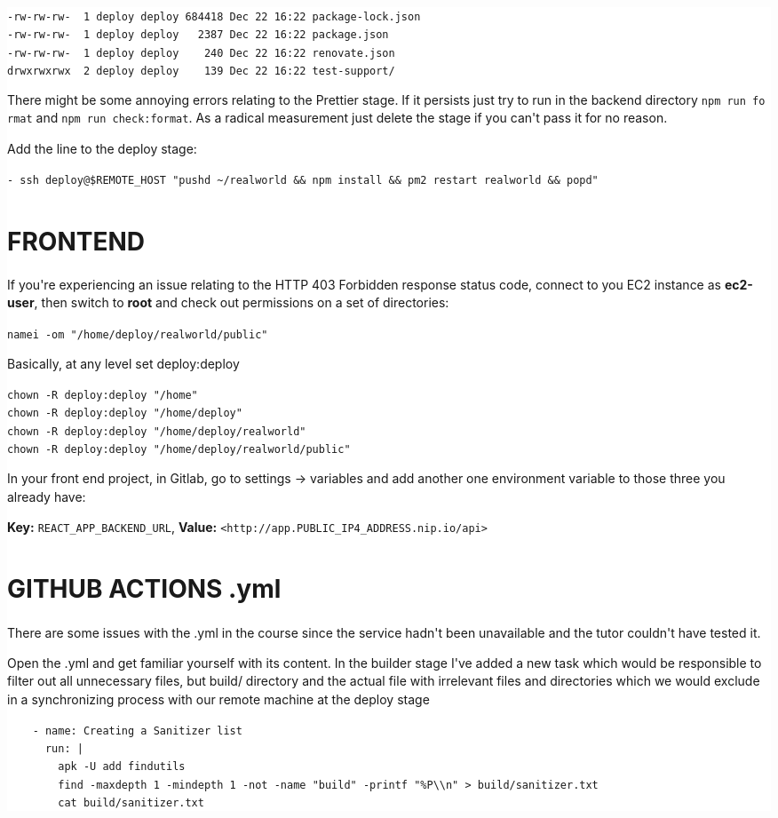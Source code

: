 ```
-rw-rw-rw-  1 deploy deploy 684418 Dec 22 16:22 package-lock.json
-rw-rw-rw-  1 deploy deploy   2387 Dec 22 16:22 package.json
-rw-rw-rw-  1 deploy deploy    240 Dec 22 16:22 renovate.json
drwxrwxrwx  2 deploy deploy    139 Dec 22 16:22 test-support/
```

There might be some annoying errors relating to the Prettier stage. If it
persists just try to run in the backend directory `npm run format` and `npm run check:format`. As a radical measurement just delete the stage if you
can't pass it for no reason.

Add the line to the deploy stage:

`- ssh deploy@$REMOTE_HOST "pushd ~/realworld && npm install && pm2 restart realworld && popd"`

# FRONTEND

If you're experiencing an issue relating to the HTTP 403 Forbidden response
status code, connect to you EC2 instance as **ec2-user**, then switch to
**root** and check out permissions on a set of directories:

`namei -om "/home/deploy/realworld/public"`

Basically, at any level set deploy:deploy

```
chown -R deploy:deploy "/home"
chown -R deploy:deploy "/home/deploy"
chown -R deploy:deploy "/home/deploy/realworld"
chown -R deploy:deploy "/home/deploy/realworld/public"
```

In your front end project, in Gitlab, go to settings -> variables and add
another one environment variable to those three you already have:

**Key:** `REACT_APP_BACKEND_URL`, **Value:** `<http://app.PUBLIC_IP4_ADDRESS.nip.io/api>`

# GITHUB ACTIONS .yml

There are some issues with the .yml in the course since the service hadn't
been unavailable and the tutor couldn't have tested it.

Open the .yml and get familiar yourself with its content. In the builder
stage I've added a new task which would be responsible to filter out all
unnecessary files, but build/ directory and the actual file with irrelevant
files and directories which we would exclude in a synchronizing process with
our remote machine at the deploy stage

```
    - name: Creating a Sanitizer list
      run: |
        apk -U add findutils
        find -maxdepth 1 -mindepth 1 -not -name "build" -printf "%P\\n" > build/sanitizer.txt
        cat build/sanitizer.txt
```
